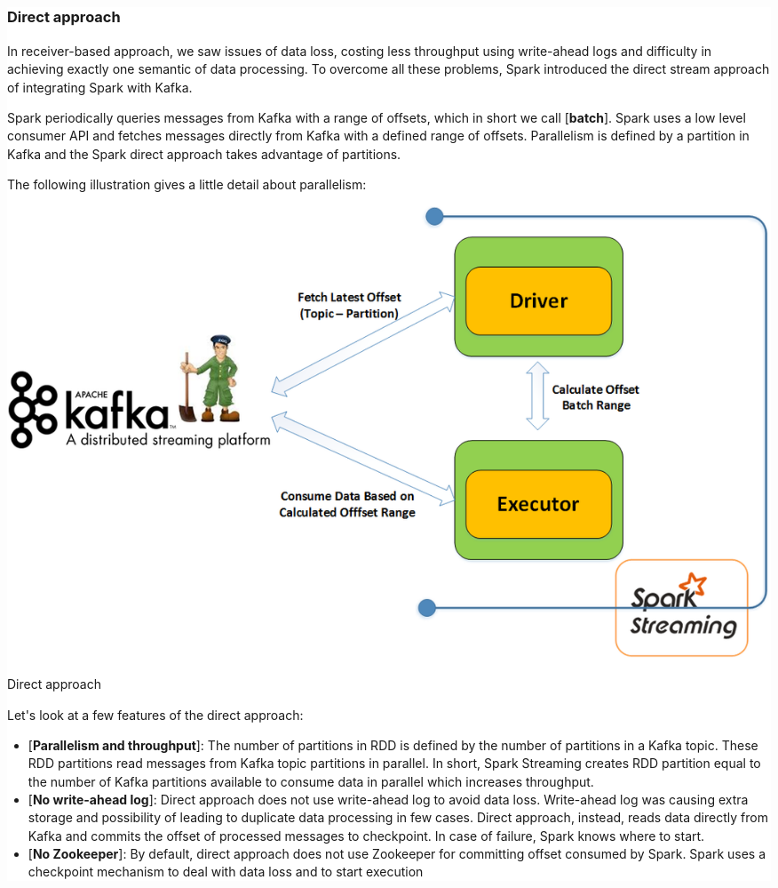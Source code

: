 



### Direct approach



In receiver-based approach, we saw issues of data loss, costing less
throughput using write-ahead logs and difficulty in achieving exactly
one semantic of data processing. To overcome all these problems, Spark
introduced the direct stream approach of integrating Spark with Kafka.

Spark periodically queries messages from Kafka with a range of offsets,
which in short we call [**batch**]. Spark uses a low level
consumer API and fetches messages directly from Kafka with a defined
range of offsets. Parallelism is defined by a partition in Kafka and the
Spark direct approach takes advantage of partitions.

The following illustration gives a little detail about parallelism:


![](./images/137bbe22-9b65-465b-85d0-65bd659c95c5.png)

Direct approach 

Let\'s look at a few features of the direct approach:


-   [**Parallelism and throughput**]: The number of partitions
    in RDD is defined by the number of partitions in a Kafka topic.
    These RDD partitions read messages from Kafka topic partitions in
    parallel. In short, Spark Streaming creates RDD partition equal to
    the number of Kafka partitions available to consume data in parallel
    which increases throughput.
-   [**No write-ahead log**]: Direct approach does not use
    write-ahead log to avoid data loss. Write-ahead log was causing
    extra storage and possibility of leading to duplicate data
    processing in few cases. Direct approach, instead, reads data
    directly from Kafka and commits the offset of processed messages to
    checkpoint. In case of failure, Spark knows where to start.
-   [**No Zookeeper**]: By default, direct approach does not
    use Zookeeper for committing offset consumed by Spark. Spark uses a
    checkpoint mechanism to deal with data loss and to start execution